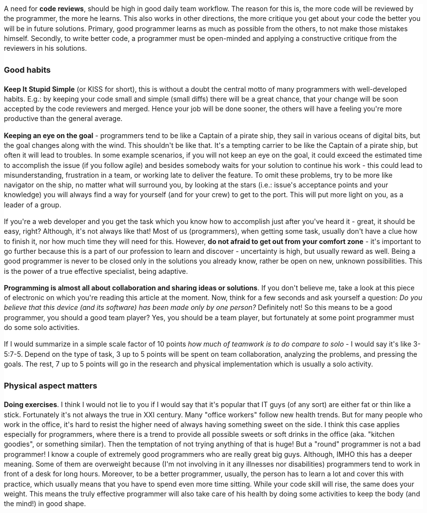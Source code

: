 A need for **code reviews**, should be high in good daily team workflow. The reason for this is, the more code will be reviewed by the programmer, the more he learns. This also works in other directions, the more critique you get about your code the better you will be in future solutions. Primary, good programmer learns as much as possible from the others, to not make those mistakes himself. Secondly, to write better code, a programmer must be open-minded and applying a constructive critique from the reviewers in his solutions.

### Good habits

**Keep It Stupid Simple** (or KISS for short), this is without a doubt the central motto of many programmers with well-developed habits. E.g.: by keeping your code small and simple (small diffs) there will be a great chance, that your change will be soon accepted by the code reviewers and merged. Hence your job will be done sooner, the others will have a feeling you're more productive than the general average.

**Keeping an eye on the goal** - programmers tend to be like a Captain of a pirate ship, they sail in various oceans of digital bits, but the goal changes along with the wind. This shouldn't be like that. It's a tempting carrier to be like the Captain of a pirate ship, but often it will lead to troubles. In some example scenarios, if you will not keep an eye on the goal, it could exceed the estimated time to accomplish the issue (if you follow agile) and besides somebody waits for your solution to continue his work - this could lead to misunderstanding, frustration in a team, or working late to deliver the feature. To omit these problems, try to be more like navigator on the ship, no matter what will surround you, by looking at the stars (i.e.: issue's acceptance points and your knowledge) you will always find a way for yourself (and for your crew) to get to the port. This will put more light on you, as a leader of a group.

If you're a web developer and you get the task which you know how to accomplish just after you've heard it - great, it should be easy, right? Although, it's not always like that! Most of us (programmers), when getting some task, usually don't have a clue how to finish it, nor how much time they will need for this. However, **do not afraid to get out from your comfort zone** - it's important to go further because this is a part of our profession to learn and discover - uncertainty is high, but usually reward as well. Being a good programmer is never to be closed only in the solutions you already know, rather be open on new, unknown possibilities. This is the power of a true effective specialist, being adaptive.

**Programming is almost all about collaboration and sharing ideas or solutions**. If you don't believe me, take a look at this piece of electronic on which you're reading this article at the moment. Now, think for a few seconds and ask yourself a question: _Do you believe that this device (and its software) has been made only by one person?_
Definitely not! So this means to be a good programmer, you should a good team player? Yes, you should be a team player, but fortunately at some point programmer must do some solo activities.

If I would summarize in a simple scale factor of 10 points _how much of teamwork is to do compare to solo_ - I would say it's like 3-5:7-5. Depend on the type of task, 3 up to 5 points will be spent on team collaboration, analyzing the problems, and pressing the goals. The rest, 7 up to 5 points will go in the research and physical implementation which is usually a solo activity.

### Physical aspect matters

**Doing exercises**. I think I would not lie to you if I would say that it's popular that IT guys (of any sort) are either fat or thin like a stick. Fortunately it's not always the true in XXI century. Many "office workers" follow new health trends. But for many people who work in the office, it's hard to resist the higher need of always having something sweet on the side. I think this case applies especially for programmers, where there is a trend to provide all possible sweets or soft drinks in the office (aka. "kitchen goodies", or something similar). Then the temptation of not trying anything of that is huge! But a "round" programmer is not a bad programmer! I know a couple of extremely good programmers who are really great big guys. Although, IMHO this has a deeper meaning. Some of them are overweight because (I'm not involving in it any illnesses nor disabilities) programmers tend to work in front of a desk for long hours. Moreover, to be a better programmer, usually, the person has to learn a lot and cover this with practice, which usually means that you have to spend even more time sitting. While your code skill will rise, the same does your weight. This means the truly effective programmer will also take care of his health by doing some activities to keep the body (and the mind!) in good shape.
